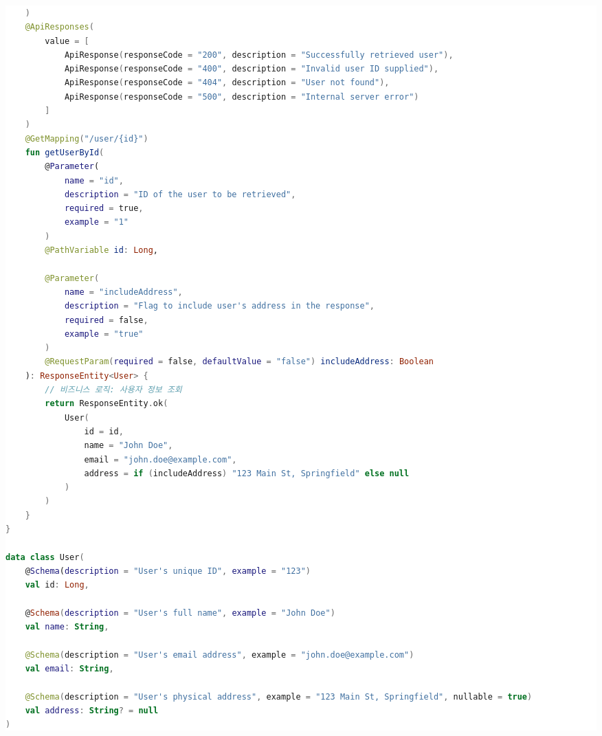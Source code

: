 ```kotlin
    )
    @ApiResponses(
        value = [
            ApiResponse(responseCode = "200", description = "Successfully retrieved user"),
            ApiResponse(responseCode = "400", description = "Invalid user ID supplied"),
            ApiResponse(responseCode = "404", description = "User not found"),
            ApiResponse(responseCode = "500", description = "Internal server error")
        ]
    )
    @GetMapping("/user/{id}")
    fun getUserById(
        @Parameter(
            name = "id",
            description = "ID of the user to be retrieved",
            required = true,
            example = "1"
        )
        @PathVariable id: Long,
        
        @Parameter(
            name = "includeAddress",
            description = "Flag to include user's address in the response",
            required = false,
            example = "true"
        )
        @RequestParam(required = false, defaultValue = "false") includeAddress: Boolean
    ): ResponseEntity<User> {
        // 비즈니스 로직: 사용자 정보 조회
        return ResponseEntity.ok(
            User(
                id = id,
                name = "John Doe",
                email = "john.doe@example.com",
                address = if (includeAddress) "123 Main St, Springfield" else null
            )
        )
    }
}

data class User(
    @Schema(description = "User's unique ID", example = "123")
    val id: Long,

    @Schema(description = "User's full name", example = "John Doe")
    val name: String,

    @Schema(description = "User's email address", example = "john.doe@example.com")
    val email: String,

    @Schema(description = "User's physical address", example = "123 Main St, Springfield", nullable = true)
    val address: String? = null
)

```



